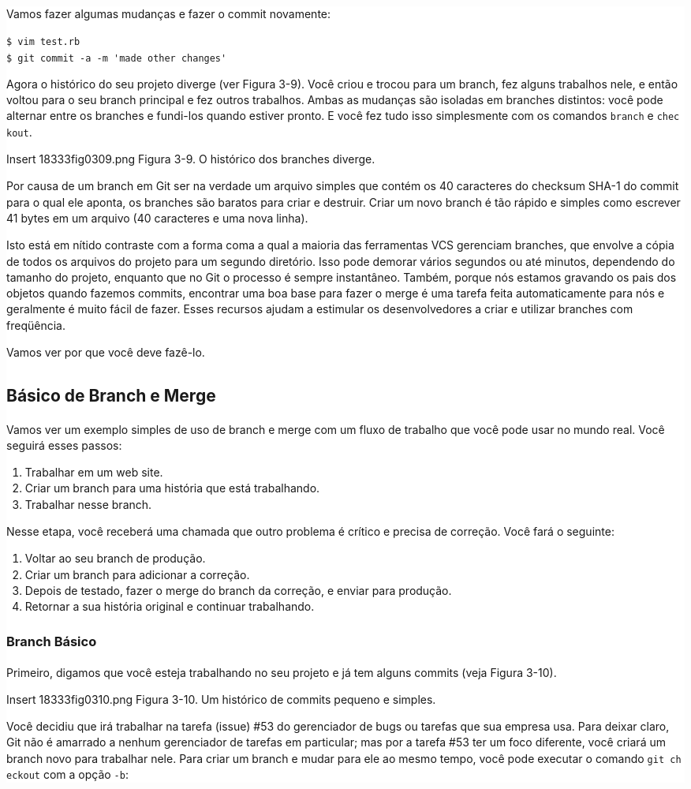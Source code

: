Vamos fazer algumas mudanças e fazer o commit novamente:

	$ vim test.rb
	$ git commit -a -m 'made other changes'

Agora o histórico do seu projeto diverge (ver Figura 3-9). Você criou e trocou para um branch, fez alguns trabalhos nele, e então voltou para o seu branch principal e fez outros trabalhos. Ambas as mudanças são isoladas em branches distintos: você pode alternar entre os branches e fundi-los quando estiver pronto. E você fez tudo isso simplesmente com os comandos `branch` e `checkout`.

Insert 18333fig0309.png
Figura 3-9. O histórico dos branches diverge.

Por causa de um branch em Git ser na verdade um arquivo simples que contém os 40 caracteres do checksum SHA-1 do commit para o qual ele aponta, os branches são baratos para criar e destruir. Criar um novo branch é tão rápido e simples como escrever 41 bytes em um arquivo (40 caracteres e uma nova linha).

Isto está em nítido contraste com a forma coma a qual a maioria das ferramentas VCS gerenciam branches, que envolve a cópia de todos os arquivos do projeto para um segundo diretório. Isso pode demorar vários segundos ou até minutos, dependendo do tamanho do projeto, enquanto que no Git o processo é sempre instantâneo. Também, porque nós estamos gravando os pais dos objetos quando fazemos commits, encontrar uma boa base para fazer o merge é uma tarefa feita automaticamente para nós e geralmente é muito fácil de fazer. Esses recursos ajudam a estimular os desenvolvedores a criar e utilizar branches com freqüência.

Vamos ver por que você deve fazê-lo.

## Básico de Branch e Merge ##

Vamos ver um exemplo simples de uso de branch e merge com um fluxo de trabalho que você pode usar no mundo real. Você seguirá esses passos:

1.	Trabalhar em um web site.
2.	Criar um branch para uma história que está trabalhando.
3.	Trabalhar nesse branch.

Nesse etapa, você receberá uma chamada que outro problema é crítico e precisa de correção. Você fará o seguinte:

1.	Voltar ao seu branch de produção.
2.	Criar um branch para adicionar a correção.
3.	Depois de testado, fazer o merge do branch da correção, e enviar para produção.
4.	Retornar a sua história original e continuar trabalhando.

### Branch Básico ###

Primeiro, digamos que você esteja trabalhando no seu projeto e já tem alguns commits (veja Figura 3-10).

Insert 18333fig0310.png
Figura 3-10. Um histórico de commits pequeno e simples.

Você decidiu que irá trabalhar na tarefa (issue) #53 do gerenciador de bugs ou tarefas que sua empresa usa. Para deixar claro, Git não é amarrado a nenhum gerenciador de tarefas em particular; mas por a tarefa #53 ter um foco diferente, você criará um branch novo para trabalhar nele. Para criar um branch e mudar para ele ao mesmo tempo, você pode executar o comando `git checkout` com a opção `-b`:
